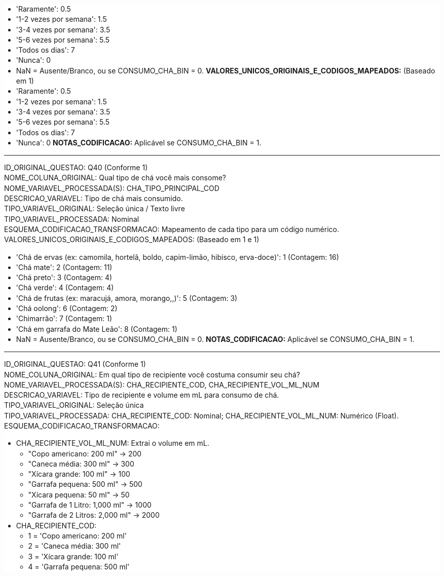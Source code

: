 * 'Raramente': 0.5  
* '1-2 vezes por semana': 1.5  
* '3-4 vezes por semana': 3.5  
* '5-6 vezes por semana': 5.5  
* 'Todos os dias': 7  
* 'Nunca': 0  
* NaN \= Ausente/Branco, ou se CONSUMO\_CHA\_BIN \= 0\. **VALORES\_UNICOS\_ORIGINAIS\_E\_CODIGOS\_MAPEADOS:** (Baseado em 1)  
* 'Raramente': 0.5  
* '1-2 vezes por semana': 1.5  
* '3-4 vezes por semana': 3.5  
* '5-6 vezes por semana': 5.5  
* 'Todos os dias': 7  
* 'Nunca': 0 **NOTAS\_CODIFICACAO:** Aplicável se CONSUMO\_CHA\_BIN \= 1\.

---

ID\_ORIGINAL\_QUESTAO: Q40 (Conforme 1\)  
NOME\_COLUNA\_ORIGINAL: Qual tipo de chá você mais consome?  
NOME\_VARIAVEL\_PROCESSADA(S): CHA\_TIPO\_PRINCIPAL\_COD  
DESCRICAO\_VARIAVEL: Tipo de chá mais consumido.  
TIPO\_VARIAVEL\_ORIGINAL: Seleção única / Texto livre  
TIPO\_VARIAVEL\_PROCESSADA: Nominal  
ESQUEMA\_CODIFICACAO\_TRANSFORMACAO: Mapeamento de cada tipo para um código numérico.  
VALORES\_UNICOS\_ORIGINAIS\_E\_CODIGOS\_MAPEADOS: (Baseado em 1 e 1\)

* 'Chá de ervas (ex: camomila, hortelã, boldo, capim-limão, hibisco, erva-doce)': 1 (Contagem: 16\)  
* 'Chá mate': 2 (Contagem: 11\)  
* 'Chá preto': 3 (Contagem: 4\)  
* 'Chá verde': 4 (Contagem: 4\)  
* 'Chá de frutas (ex: maracujá, amora, morango,,)': 5 (Contagem: 3\)  
* 'Chá oolong': 6 (Contagem: 2\)  
* 'Chimarrão': 7 (Contagem: 1\)  
* 'Chá em garrafa do Mate Leão': 8 (Contagem: 1\)  
* NaN \= Ausente/Branco, ou se CONSUMO\_CHA\_BIN \= 0\. **NOTAS\_CODIFICACAO:** Aplicável se CONSUMO\_CHA\_BIN \= 1\.

---

ID\_ORIGINAL\_QUESTAO: Q41 (Conforme 1\)  
NOME\_COLUNA\_ORIGINAL: Em qual tipo de recipiente você costuma consumir seu chá?  
NOME\_VARIAVEL\_PROCESSADA(S): CHA\_RECIPIENTE\_COD, CHA\_RECIPIENTE\_VOL\_ML\_NUM  
DESCRICAO\_VARIAVEL: Tipo de recipiente e volume em mL para consumo de chá.  
TIPO\_VARIAVEL\_ORIGINAL: Seleção única  
TIPO\_VARIAVEL\_PROCESSADA: CHA\_RECIPIENTE\_COD: Nominal; CHA\_RECIPIENTE\_VOL\_ML\_NUM: Numérico (Float).  
ESQUEMA\_CODIFICACAO\_TRANSFORMACAO:

* CHA\_RECIPIENTE\_VOL\_ML\_NUM: Extrai o volume em mL.  
  * "Copo americano: 200 ml" \-\> 200  
  * "Caneca média: 300 ml" \-\> 300  
  * "Xícara grande: 100 ml" \-\> 100  
  * "Garrafa pequena: 500 ml" \-\> 500  
  * "Xícara pequena: 50 ml" \-\> 50  
  * "Garrafa de 1 Litro: 1,000 ml" \-\> 1000  
  * "Garrafa de 2 Litros: 2,000 ml" \-\> 2000  
* CHA\_RECIPIENTE\_COD:  
  * 1 \= 'Copo americano: 200 ml'  
  * 2 \= 'Caneca média: 300 ml'  
  * 3 \= 'Xícara grande: 100 ml'  
  * 4 \= 'Garrafa pequena: 500 ml'  
